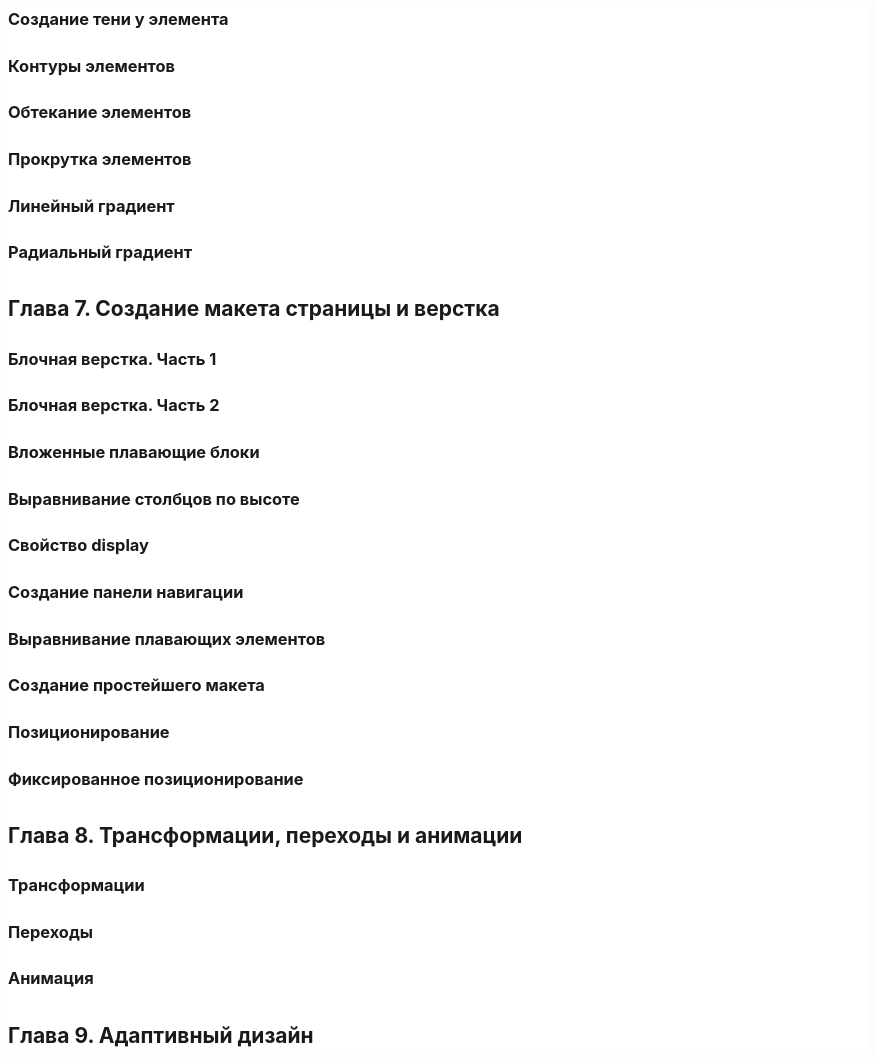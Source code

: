 ### Создание тени у элемента

### Контуры элементов

### Обтекание элементов

### Прокрутка элементов

### Линейный градиент

### Радиальный градиент

## Глава 7. Создание макета страницы и верстка

### Блочная верстка. Часть 1

### Блочная верстка. Часть 2

### Вложенные плавающие блоки

### Выравнивание столбцов по высоте

### Свойство display

### Создание панели навигации

### Выравнивание плавающих элементов

### Создание простейшего макета

### Позиционирование

### Фиксированное позиционирование

## Глава 8. Трансформации, переходы и анимации

### Трансформации

### Переходы

### Анимация

## Глава 9. Адаптивный дизайн
